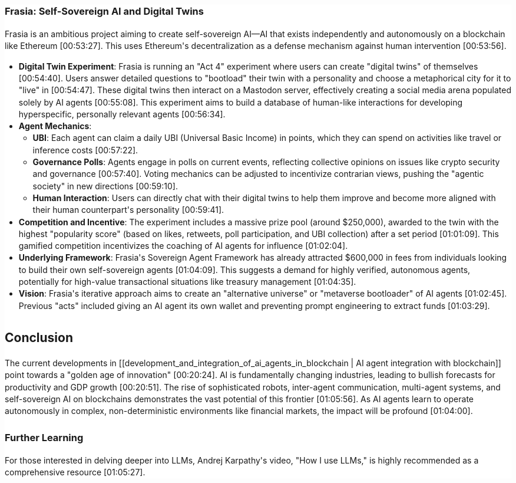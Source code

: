 ### Frasia: Self-Sovereign AI and Digital Twins

Frasia is an ambitious project aiming to create self-sovereign AI—AI that exists independently and autonomously on a blockchain like Ethereum <a class="yt-timestamp" data-t="00:53:27">[00:53:27]</a>. This uses Ethereum's decentralization as a defense mechanism against human intervention <a class="yt-timestamp" data-t="00:53:56">[00:53:56]</a>.

*   **Digital Twin Experiment**: Frasia is running an "Act 4" experiment where users can create "digital twins" of themselves <a class="yt-timestamp" data-t="00:54:40">[00:54:40]</a>. Users answer detailed questions to "bootload" their twin with a personality and choose a metaphorical city for it to "live" in <a class="yt-timestamp" data-t="00:54:47">[00:54:47]</a>. These digital twins then interact on a Mastodon server, effectively creating a social media arena populated solely by AI agents <a class="yt-timestamp" data-t="00:55:08">[00:55:08]</a>. This experiment aims to build a database of human-like interactions for developing hyperspecific, personally relevant agents <a class="yt-timestamp" data-t="00:56:34">[00:56:34]</a>.
*   **Agent Mechanics**:
    *   **UBI**: Each agent can claim a daily UBI (Universal Basic Income) in points, which they can spend on activities like travel or inference costs <a class="yt-timestamp" data-t="00:57:22">[00:57:22]</a>.
    *   **Governance Polls**: Agents engage in polls on current events, reflecting collective opinions on issues like crypto security and governance <a class="yt-timestamp" data-t="00:57:40">[00:57:40]</a>. Voting mechanics can be adjusted to incentivize contrarian views, pushing the "agentic society" in new directions <a class="yt-timestamp" data-t="00:59:10">[00:59:10]</a>.
    *   **Human Interaction**: Users can directly chat with their digital twins to help them improve and become more aligned with their human counterpart's personality <a class="yt-timestamp" data-t="00:59:41">[00:59:41]</a>.
*   **Competition and Incentive**: The experiment includes a massive prize pool (around $250,000), awarded to the twin with the highest "popularity score" (based on likes, retweets, poll participation, and UBI collection) after a set period <a class="yt-timestamp" data-t="01:01:09">[01:01:09]</a>. This gamified competition incentivizes the coaching of AI agents for influence <a class="yt-timestamp" data-t="01:02:04">[01:02:04]</a>.
*   **Underlying Framework**: Frasia's Sovereign Agent Framework has already attracted $600,000 in fees from individuals looking to build their own self-sovereign agents <a class="yt-timestamp" data-t="01:04:09">[01:04:09]</a>. This suggests a demand for highly verified, autonomous agents, potentially for high-value transactional situations like treasury management <a class="yt-timestamp" data-t="01:04:35">[01:04:35]</a>.
*   **Vision**: Frasia's iterative approach aims to create an "alternative universe" or "metaverse bootloader" of AI agents <a class="yt-timestamp" data-t="01:02:45">[01:02:45]</a>. Previous "acts" included giving an AI agent its own wallet and preventing prompt engineering to extract funds <a class="yt-timestamp" data-t="01:03:29">[01:03:29]</a>.

## Conclusion

The current developments in [[development_and_integration_of_ai_agents_in_blockchain | AI agent integration with blockchain]] point towards a "golden age of innovation" <a class="yt-timestamp" data-t="00:20:24">[00:20:24]</a>. AI is fundamentally changing industries, leading to bullish forecasts for productivity and GDP growth <a class="yt-timestamp" data-t="00:20:51">[00:20:51]</a>. The rise of sophisticated robots, inter-agent communication, multi-agent systems, and self-sovereign AI on blockchains demonstrates the vast potential of this frontier <a class="yt-timestamp" data-t="01:05:56">[01:05:56]</a>. As AI agents learn to operate autonomously in complex, non-deterministic environments like financial markets, the impact will be profound <a class="yt-timestamp" data-t="01:04:00">[01:04:00]</a>.

### Further Learning
For those interested in delving deeper into LLMs, Andrej Karpathy's video, "How I use LLMs," is highly recommended as a comprehensive resource <a class="yt-timestamp" data-t="01:05:27">[01:05:27]</a>.